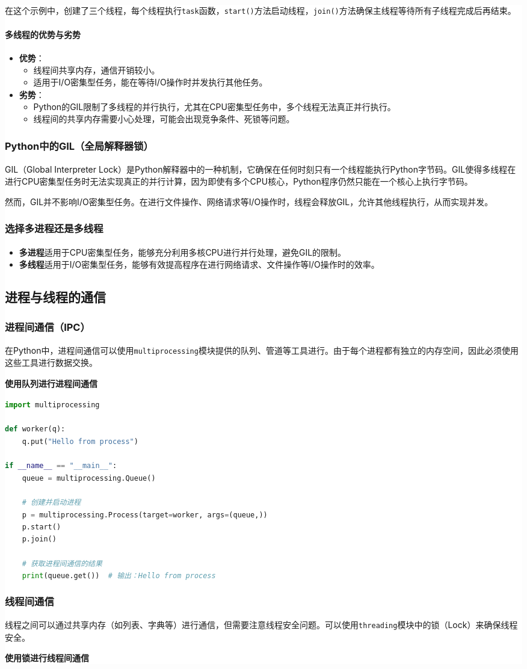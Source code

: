 在这个示例中，创建了三个线程，每个线程执行`task`函数，`start()`方法启动线程，`join()`方法确保主线程等待所有子线程完成后再结束。

#### 多线程的优势与劣势
+ **优势**：
    - 线程间共享内存，通信开销较小。
    - 适用于I/O密集型任务，能在等待I/O操作时并发执行其他任务。
+ **劣势**：
    - Python的GIL限制了多线程的并行执行，尤其在CPU密集型任务中，多个线程无法真正并行执行。
    - 线程间的共享内存需要小心处理，可能会出现竞争条件、死锁等问题。

### Python中的GIL（全局解释器锁）
GIL（Global Interpreter Lock）是Python解释器中的一种机制，它确保在任何时刻只有一个线程能执行Python字节码。GIL使得多线程在进行CPU密集型任务时无法实现真正的并行计算，因为即使有多个CPU核心，Python程序仍然只能在一个核心上执行字节码。

然而，GIL并不影响I/O密集型任务。在进行文件操作、网络请求等I/O操作时，线程会释放GIL，允许其他线程执行，从而实现并发。

### 选择多进程还是多线程
+ **多进程**适用于CPU密集型任务，能够充分利用多核CPU进行并行处理，避免GIL的限制。
+ **多线程**适用于I/O密集型任务，能够有效提高程序在进行网络请求、文件操作等I/O操作时的效率。

## 进程与线程的通信
### 进程间通信（IPC）
在Python中，进程间通信可以使用`multiprocessing`模块提供的队列、管道等工具进行。由于每个进程都有独立的内存空间，因此必须使用这些工具进行数据交换。



**使用队列进行进程间通信**

```python
import multiprocessing

def worker(q):
    q.put("Hello from process")

if __name__ == "__main__":
    queue = multiprocessing.Queue()
    
    # 创建并启动进程
    p = multiprocessing.Process(target=worker, args=(queue,))
    p.start()
    p.join()

    # 获取进程间通信的结果
    print(queue.get())  # 输出：Hello from process
```

### 线程间通信
线程之间可以通过共享内存（如列表、字典等）进行通信，但需要注意线程安全问题。可以使用`threading`模块中的锁（Lock）来确保线程安全。



**使用锁进行线程间通信**
